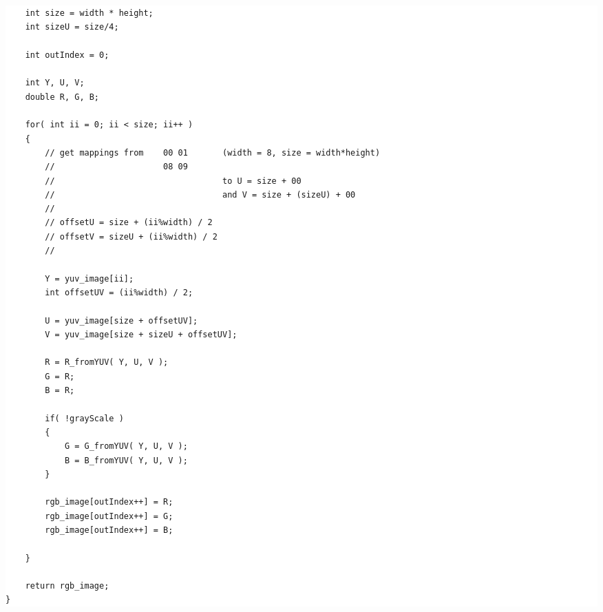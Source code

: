 ```
    int size = width * height;
    int sizeU = size/4;

    int outIndex = 0;

    int Y, U, V;
    double R, G, B;

    for( int ii = 0; ii < size; ii++ )
    {
        // get mappings from    00 01       (width = 8, size = width*height)
        //                      08 09
        //                                  to U = size + 00
        //                                  and V = size + (sizeU) + 00
        //
        // offsetU = size + (ii%width) / 2
        // offsetV = sizeU + (ii%width) / 2
        //

        Y = yuv_image[ii];
        int offsetUV = (ii%width) / 2;

        U = yuv_image[size + offsetUV];
        V = yuv_image[size + sizeU + offsetUV];

        R = R_fromYUV( Y, U, V );
        G = R;
        B = R;

        if( !grayScale )
        {
            G = G_fromYUV( Y, U, V );
            B = B_fromYUV( Y, U, V );
        }

        rgb_image[outIndex++] = R;
        rgb_image[outIndex++] = G;
        rgb_image[outIndex++] = B;

    }

    return rgb_image;
}
```
